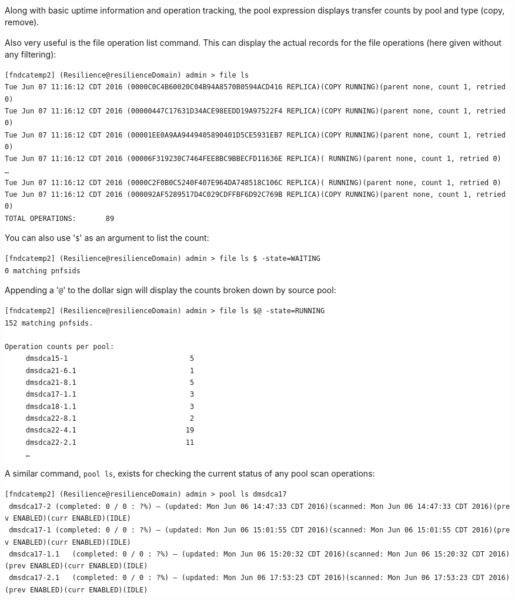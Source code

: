 Along with basic uptime information and operation tracking, the pool expression
displays transfer counts by pool and type (copy, remove).

Also very useful is the file operation list command. This can display the actual
records for the file operations (here given without any filtering):

~~~~~~~~~~~~~~~~~~~~~~~~~~~~~~~~~~~~~~~~~~~~~~~~~~~~~~~~~~~~~~~~~~~~~~~~~~~~~~~~
[fndcatemp2] (Resilience@resilienceDomain) admin > file ls
Tue Jun 07 11:16:12 CDT 2016 (0000C0C4B60020C04B94A8570B0594ACD416 REPLICA)(COPY RUNNING)(parent none, count 1, retried 0)
Tue Jun 07 11:16:12 CDT 2016 (00000447C17631D34ACE98EEDD19A97522F4 REPLICA)(COPY RUNNING)(parent none, count 1, retried 0)
Tue Jun 07 11:16:12 CDT 2016 (00001EE0A9AA9449405890401D5CE5931EB7 REPLICA)(COPY RUNNING)(parent none, count 1, retried 0)
Tue Jun 07 11:16:12 CDT 2016 (00006F319230C7464FEE8BC9BBECFD11636E REPLICA)( RUNNING)(parent none, count 1, retried 0)
…
Tue Jun 07 11:16:12 CDT 2016 (0000C2F0B0C5240F407E964DA748518C106C REPLICA)( RUNNING)(parent none, count 1, retried 0)
Tue Jun 07 11:16:12 CDT 2016 (000092AF5289517D4C029CDFFBF6D92C769B REPLICA)(COPY RUNNING)(parent none, count 1, retried 0)
TOTAL OPERATIONS:       89
~~~~~~~~~~~~~~~~~~~~~~~~~~~~~~~~~~~~~~~~~~~~~~~~~~~~~~~~~~~~~~~~~~~~~~~~~~~~~~~~

You can also use '`$`' as an argument to list the count:

~~~~~~~~~~~~~~~~~~~~~~~~~~~~~~~~~~~~~~~~~~~~~~~~~~~~~~~~~~~~~~~~~~~~~~~~~~~~~~~~
[fndcatemp2] (Resilience@resilienceDomain) admin > file ls $ -state=WAITING
0 matching pnfsids
~~~~~~~~~~~~~~~~~~~~~~~~~~~~~~~~~~~~~~~~~~~~~~~~~~~~~~~~~~~~~~~~~~~~~~~~~~~~~~~~

Appending a '`@`' to the dollar sign will display the counts broken down by
source pool:

~~~~~~~~~~~~~~~~~~~~~~~~~~~~~~~~~~~~~~~~~~~~~~~~~~~~~~~~~~~~~~~~~~~~~~~~~~~~~~~~
[fndcatemp2] (Resilience@resilienceDomain) admin > file ls $@ -state=RUNNING
152 matching pnfsids.

Operation counts per pool:
     dmsdca15-1                             5
     dmsdca21-6.1                           1
     dmsdca21-8.1                           5
     dmsdca17-1.1                           3
     dmsdca18-1.1                           3
     dmsdca22-8.1                           2
     dmsdca22-4.1                          19
     dmsdca22-2.1                          11
     …
~~~~~~~~~~~~~~~~~~~~~~~~~~~~~~~~~~~~~~~~~~~~~~~~~~~~~~~~~~~~~~~~~~~~~~~~~~~~~~~~

A similar command, `pool ls`, exists for checking the current status of any pool
scan operations:

~~~~~~~~~~~~~~~~~~~~~~~~~~~~~~~~~~~~~~~~~~~~~~~~~~~~~~~~~~~~~~~~~~~~~~~~~~~~~~~~
[fndcatemp2] (Resilience@resilienceDomain) admin > pool ls dmsdca17
 dmsdca17-2 (completed: 0 / 0 : ?%) – (updated: Mon Jun 06 14:47:33 CDT 2016)(scanned: Mon Jun 06 14:47:33 CDT 2016)(prev ENABLED)(curr ENABLED)(IDLE)
 dmsdca17-1 (completed: 0 / 0 : ?%) – (updated: Mon Jun 06 15:01:55 CDT 2016)(scanned: Mon Jun 06 15:01:55 CDT 2016)(prev ENABLED)(curr ENABLED)(IDLE)
 dmsdca17-1.1   (completed: 0 / 0 : ?%) – (updated: Mon Jun 06 15:20:32 CDT 2016)(scanned: Mon Jun 06 15:20:32 CDT 2016)(prev ENABLED)(curr ENABLED)(IDLE)
 dmsdca17-2.1   (completed: 0 / 0 : ?%) – (updated: Mon Jun 06 17:53:23 CDT 2016)(scanned: Mon Jun 06 17:53:23 CDT 2016)(prev ENABLED)(curr ENABLED)(IDLE)
~~~~~~~~~~~~~~~~~~~~~~~~~~~~~~~~~~~~~~~~~~~~~~~~~~~~~~~~~~~~~~~~~~~~~~~~~~~~~~~~
